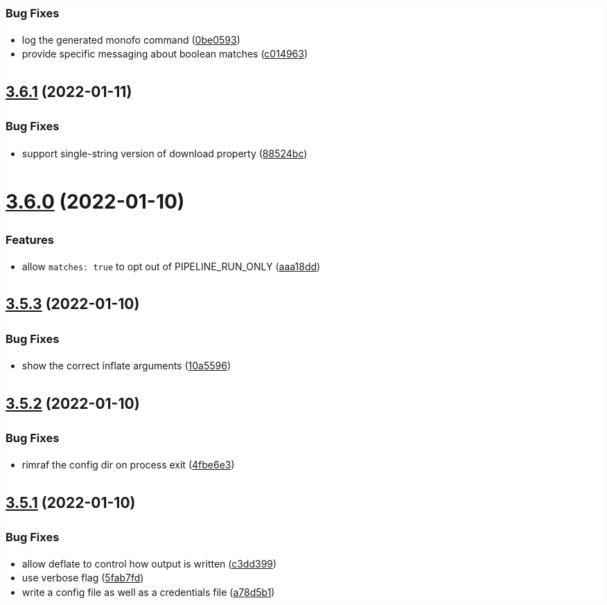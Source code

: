 
### Bug Fixes

* log the generated monofo command ([0be0593](https://github.com/vital-software/monofo/commit/0be0593d5db0f3ea95eda8f3632781047aa59481))
* provide specific messaging about boolean matches ([c014963](https://github.com/vital-software/monofo/commit/c014963cd763162f31bfb9f0b5b058e844778972))

## [3.6.1](https://github.com/vital-software/monofo/compare/v3.6.0...v3.6.1) (2022-01-11)


### Bug Fixes

* support single-string version of download property ([88524bc](https://github.com/vital-software/monofo/commit/88524bca51ac5202f04ec6d01a6fd18b0ef7e692))

# [3.6.0](https://github.com/vital-software/monofo/compare/v3.5.3...v3.6.0) (2022-01-10)


### Features

* allow `matches: true` to opt out of PIPELINE_RUN_ONLY ([aaa18dd](https://github.com/vital-software/monofo/commit/aaa18dd44f150356103be3d5ce8f85b119a2a2d9))

## [3.5.3](https://github.com/vital-software/monofo/compare/v3.5.2...v3.5.3) (2022-01-10)


### Bug Fixes

* show the correct inflate arguments ([10a5596](https://github.com/vital-software/monofo/commit/10a559653cf05773e2accc7582b991edcb5f9142))

## [3.5.2](https://github.com/vital-software/monofo/compare/v3.5.1...v3.5.2) (2022-01-10)


### Bug Fixes

* rimraf the config dir on process exit ([4fbe6e3](https://github.com/vital-software/monofo/commit/4fbe6e37ab55b8b90025868e7f8c6773dcfd245d))

## [3.5.1](https://github.com/vital-software/monofo/compare/v3.5.0...v3.5.1) (2022-01-10)


### Bug Fixes

* allow deflate to control how output is written ([c3dd399](https://github.com/vital-software/monofo/commit/c3dd399058cd7f98473172f93e749b80bf624214))
* use verbose flag ([5fab7fd](https://github.com/vital-software/monofo/commit/5fab7fdb431aa15a461f6b0305f237e867894aa5))
* write a config file as well as a credentials file ([a78d5b1](https://github.com/vital-software/monofo/commit/a78d5b17399c17beccf2157a253489734a4bebd0))
